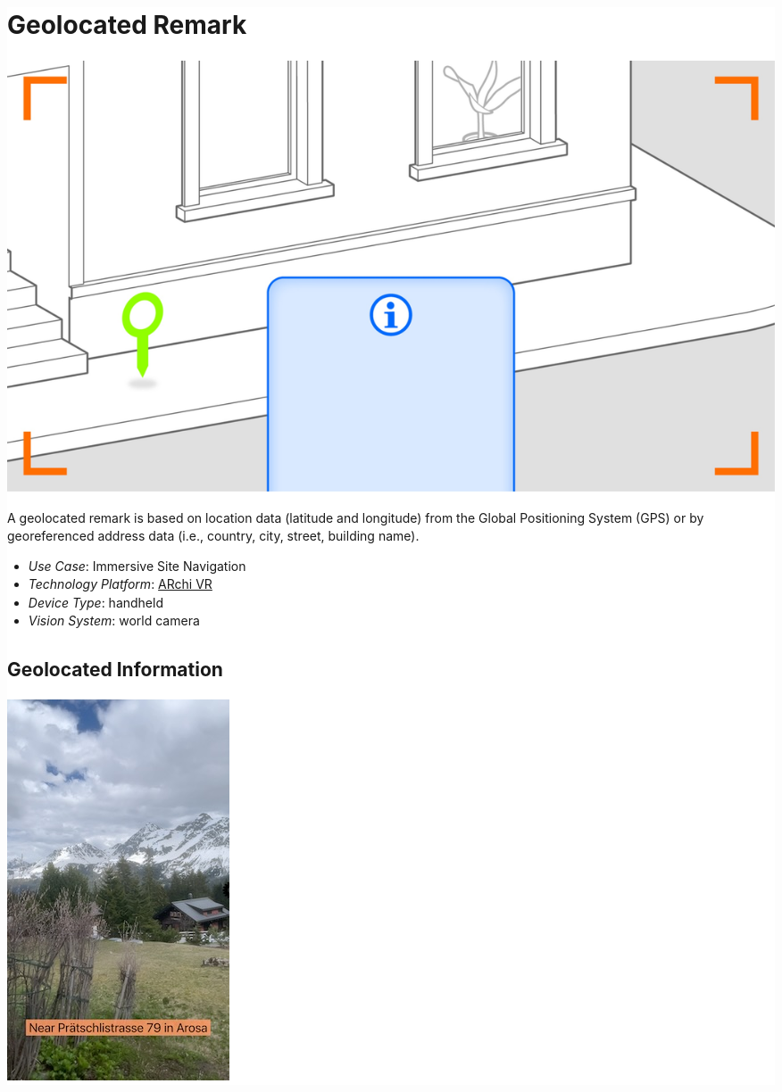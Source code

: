 # Geolocated Remark

![Geolocated Remark](docs/images/GeolocatedRemark.jpg)

A geolocated remark is based on location data (latitude and longitude) from the Global Positioning System (GPS) or by georeferenced address data (i.e., country, city, street, building name).

* _Use Case_: Immersive Site Navigation
* _Technology Platform_: [ARchi VR](../README.md)
* _Device Type_: handheld 
* _Vision System_: world camera 

## Geolocated Information

![screen 1](docs/images/screen1.jpg)
